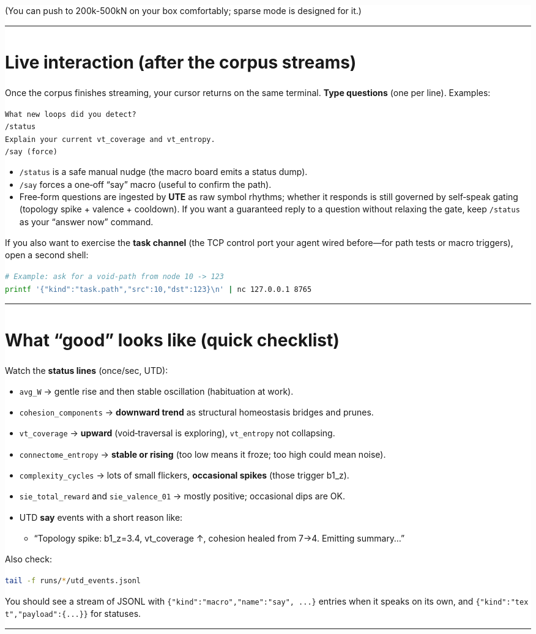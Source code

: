 (You can push to 200k-500kN on your box comfortably; sparse mode is designed for it.)

---

# Live interaction (after the corpus streams)

Once the corpus finishes streaming, your cursor returns on the same terminal. **Type questions** (one per line). Examples:

```
What new loops did you detect?
/status
Explain your current vt_coverage and vt_entropy.
/say (force)
```

* `/status` is a safe manual nudge (the macro board emits a status dump).
* `/say` forces a one‑off “say” macro (useful to confirm the path).
* Free‑form questions are ingested by **UTE** as raw symbol rhythms; whether it responds is still governed by self‑speak gating (topology spike + valence + cooldown). If you want a guaranteed reply to a question without relaxing the gate, keep `/status` as your “answer now” command.

If you also want to exercise the **task channel** (the TCP control port your agent wired before—for path tests or macro triggers), open a second shell:

```bash
# Example: ask for a void-path from node 10 -> 123
printf '{"kind":"task.path","src":10,"dst":123}\n' | nc 127.0.0.1 8765
```

---

# What “good” looks like (quick checklist)

Watch the **status lines** (once/sec, UTD):

* `avg_W` → gentle rise and then stable oscillation (habituation at work).
* `cohesion_components` → **downward trend** as structural homeostasis bridges and prunes.
* `vt_coverage` → **upward** (void‑traversal is exploring), `vt_entropy` not collapsing.
* `connectome_entropy` → **stable or rising** (too low means it froze; too high could mean noise).
* `complexity_cycles` → lots of small flickers, **occasional spikes** (those trigger b1\_z).
* `sie_total_reward` and `sie_valence_01` → mostly positive; occasional dips are OK.
* UTD **say** events with a short reason like:

  * “Topology spike: b1\_z=3.4, vt\_coverage ↑, cohesion healed from 7→4. Emitting summary…”

Also check:

```bash
tail -f runs/*/utd_events.jsonl
```

You should see a stream of JSONL with `{"kind":"macro","name":"say", ...}` entries when it speaks on its own, and `{"kind":"text","payload":{...}}` for statuses.

---

